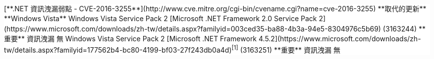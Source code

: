 </td>
<td style="border:1px solid black;">
[**.NET 資訊洩漏弱點 - CVE-2016-3255**](http://www.cve.mitre.org/cgi-bin/cvename.cgi?name=cve-2016-3255)

</td>
<td style="border:1px solid black;">
**取代的更新**  

</td>
</tr>
<tr>
<td style="border:1px solid black;" colspan="4">
**Windows Vista**

</td>
</tr>
<tr>
<td style="border:1px solid black;">
Windows Vista Service Pack 2

</td>
<td style="border:1px solid black;">
[Microsoft .NET Framework 2.0 Service Pack 2](https://www.microsoft.com/downloads/zh-tw/details.aspx?familyid=003ced35-ba88-4b3a-94e5-8304976c5b69)  
(3163244)

</td>
<td style="border:1px solid black;">
**重要**  
資訊洩漏

</td>
<td style="border:1px solid black;">
無

</td>
</tr>
<tr>
<td style="border:1px solid black;">
Windows Vista Service Pack 2

</td>
<td style="border:1px solid black;">
[Microsoft .NET Framework 4.5.2](https://www.microsoft.com/downloads/zh-tw/details.aspx?familyid=177562b4-bc80-4199-bf03-27f243db0a4d)<sup>[1]</sup>
(3163251)

</td>
<td style="border:1px solid black;">
**重要**  
資訊洩漏

</td>
<td style="border:1px solid black;">
無
